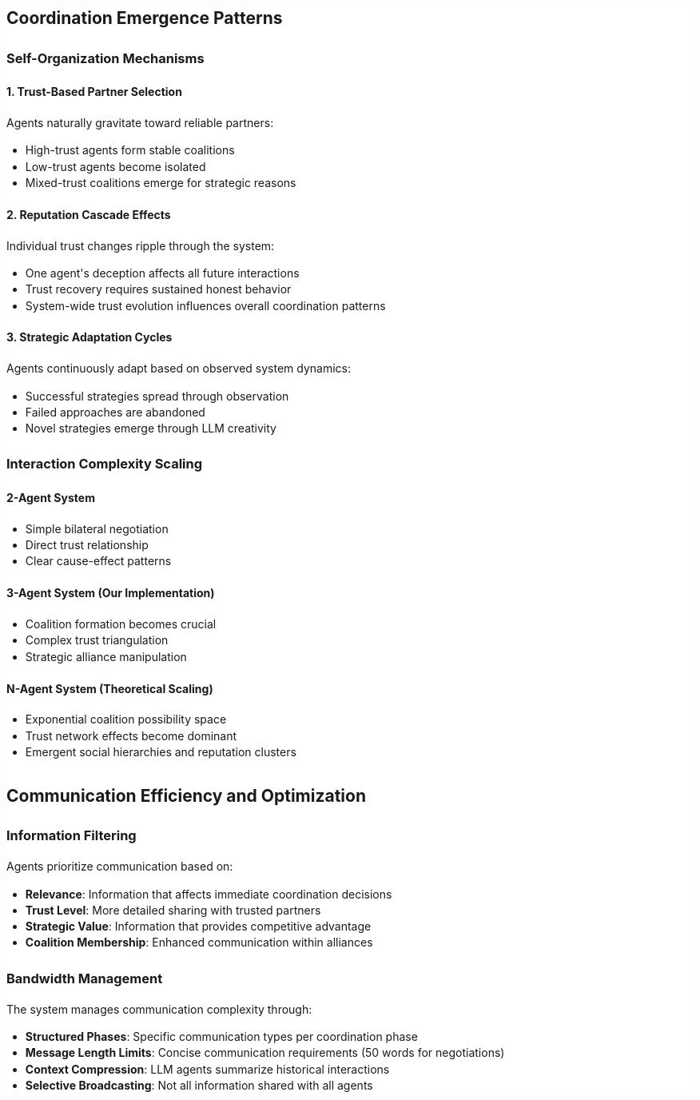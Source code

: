 ## Coordination Emergence Patterns

### Self-Organization Mechanisms

#### 1. Trust-Based Partner Selection
Agents naturally gravitate toward reliable partners:
- High-trust agents form stable coalitions
- Low-trust agents become isolated
- Mixed-trust coalitions emerge for strategic reasons

#### 2. Reputation Cascade Effects
Individual trust changes ripple through the system:
- One agent's deception affects all future interactions
- Trust recovery requires sustained honest behavior
- System-wide trust evolution influences overall coordination patterns

#### 3. Strategic Adaptation Cycles
Agents continuously adapt based on observed system dynamics:
- Successful strategies spread through observation
- Failed approaches are abandoned
- Novel strategies emerge through LLM creativity

### Interaction Complexity Scaling

#### 2-Agent System
- Simple bilateral negotiation
- Direct trust relationship
- Clear cause-effect patterns

#### 3-Agent System (Our Implementation)
- Coalition formation becomes crucial
- Complex trust triangulation
- Strategic alliance manipulation

#### N-Agent System (Theoretical Scaling)
- Exponential coalition possibility space
- Trust network effects become dominant
- Emergent social hierarchies and reputation clusters

## Communication Efficiency and Optimization

### Information Filtering
Agents prioritize communication based on:
- **Relevance**: Information that affects immediate coordination decisions
- **Trust Level**: More detailed sharing with trusted partners
- **Strategic Value**: Information that provides competitive advantage
- **Coalition Membership**: Enhanced communication within alliances

### Bandwidth Management
The system manages communication complexity through:
- **Structured Phases**: Specific communication types per coordination phase
- **Message Length Limits**: Concise communication requirements (50 words for negotiations)
- **Context Compression**: LLM agents summarize historical interactions
- **Selective Broadcasting**: Not all information shared with all agents
